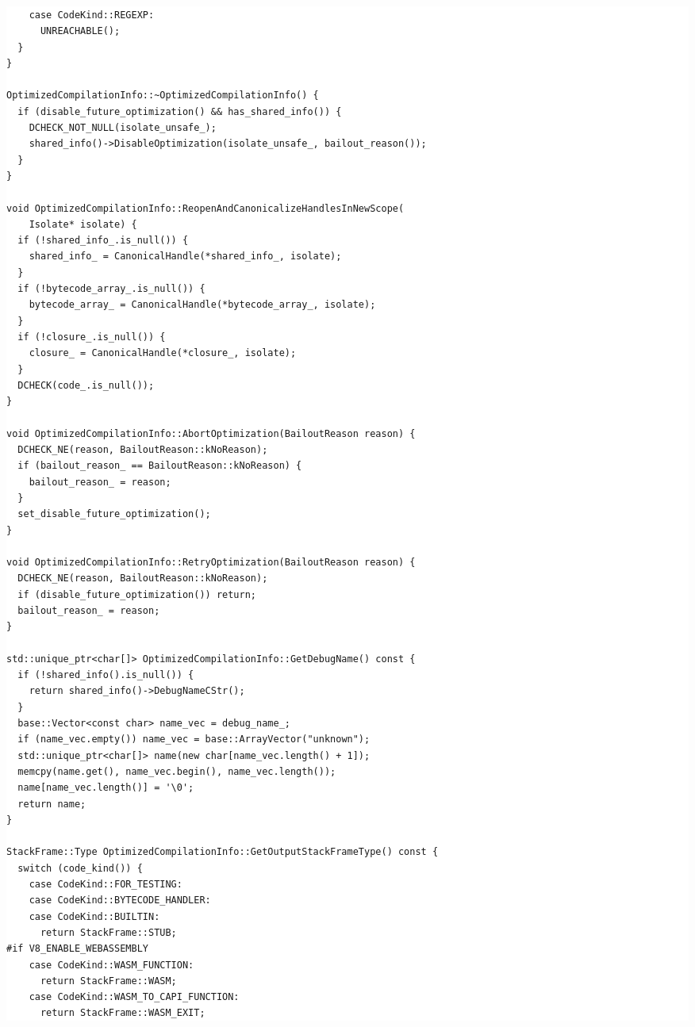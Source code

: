 ```
    case CodeKind::REGEXP:
      UNREACHABLE();
  }
}

OptimizedCompilationInfo::~OptimizedCompilationInfo() {
  if (disable_future_optimization() && has_shared_info()) {
    DCHECK_NOT_NULL(isolate_unsafe_);
    shared_info()->DisableOptimization(isolate_unsafe_, bailout_reason());
  }
}

void OptimizedCompilationInfo::ReopenAndCanonicalizeHandlesInNewScope(
    Isolate* isolate) {
  if (!shared_info_.is_null()) {
    shared_info_ = CanonicalHandle(*shared_info_, isolate);
  }
  if (!bytecode_array_.is_null()) {
    bytecode_array_ = CanonicalHandle(*bytecode_array_, isolate);
  }
  if (!closure_.is_null()) {
    closure_ = CanonicalHandle(*closure_, isolate);
  }
  DCHECK(code_.is_null());
}

void OptimizedCompilationInfo::AbortOptimization(BailoutReason reason) {
  DCHECK_NE(reason, BailoutReason::kNoReason);
  if (bailout_reason_ == BailoutReason::kNoReason) {
    bailout_reason_ = reason;
  }
  set_disable_future_optimization();
}

void OptimizedCompilationInfo::RetryOptimization(BailoutReason reason) {
  DCHECK_NE(reason, BailoutReason::kNoReason);
  if (disable_future_optimization()) return;
  bailout_reason_ = reason;
}

std::unique_ptr<char[]> OptimizedCompilationInfo::GetDebugName() const {
  if (!shared_info().is_null()) {
    return shared_info()->DebugNameCStr();
  }
  base::Vector<const char> name_vec = debug_name_;
  if (name_vec.empty()) name_vec = base::ArrayVector("unknown");
  std::unique_ptr<char[]> name(new char[name_vec.length() + 1]);
  memcpy(name.get(), name_vec.begin(), name_vec.length());
  name[name_vec.length()] = '\0';
  return name;
}

StackFrame::Type OptimizedCompilationInfo::GetOutputStackFrameType() const {
  switch (code_kind()) {
    case CodeKind::FOR_TESTING:
    case CodeKind::BYTECODE_HANDLER:
    case CodeKind::BUILTIN:
      return StackFrame::STUB;
#if V8_ENABLE_WEBASSEMBLY
    case CodeKind::WASM_FUNCTION:
      return StackFrame::WASM;
    case CodeKind::WASM_TO_CAPI_FUNCTION:
      return StackFrame::WASM_EXIT;
```
